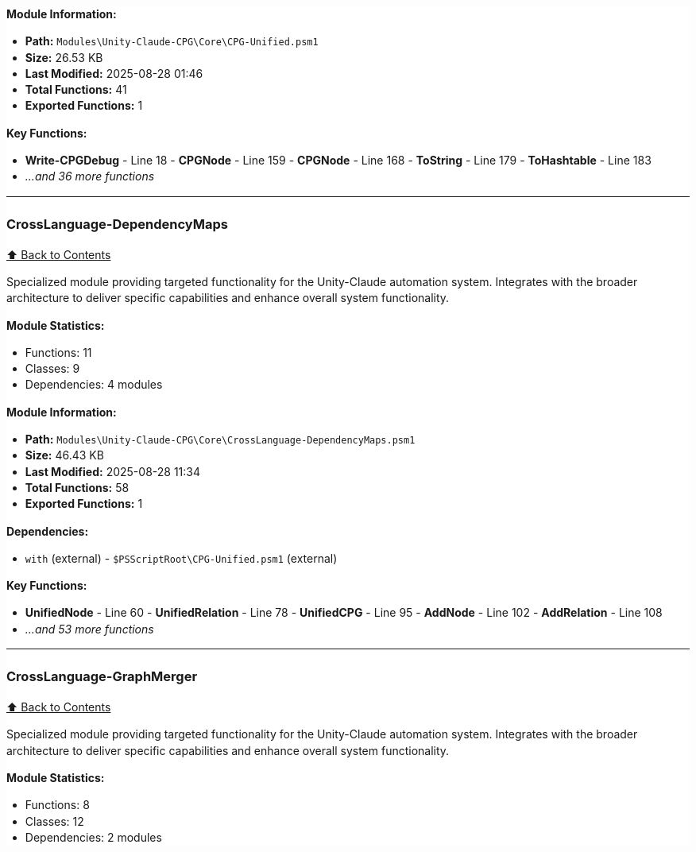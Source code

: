 
**Module Information:**
- **Path:** `Modules\Unity-Claude-CPG\Core\CPG-Unified.psm1`
- **Size:** 26.53 KB
- **Last Modified:** 2025-08-28 01:46
- **Total Functions:** 41
- **Exported Functions:** 1




**Key Functions:**
- **Write-CPGDebug** - Line 18 - **CPGNode** - Line 159 - **CPGNode** - Line 168 - **ToString** - Line 179 - **ToHashtable** - Line 183
- *...and 36 more functions*

--- 
### CrossLanguage-DependencyMaps

[⬆ Back to Contents](#-table-of-contents)

Specialized module providing targeted functionality for the Unity-Claude automation system. Integrates with the broader architecture to deliver specific capabilities and enhance overall system functionality.

**Module Statistics:**
- Functions: 11
- Classes: 9
- Dependencies: 4 modules


**Module Information:**
- **Path:** `Modules\Unity-Claude-CPG\Core\CrossLanguage-DependencyMaps.psm1`
- **Size:** 46.43 KB
- **Last Modified:** 2025-08-28 11:34
- **Total Functions:** 58
- **Exported Functions:** 1


**Dependencies:**
- `with` (external) - `$PSScriptRoot\CPG-Unified.psm1` (external)


**Key Functions:**
- **UnifiedNode** - Line 60 - **UnifiedRelation** - Line 78 - **UnifiedCPG** - Line 95 - **AddNode** - Line 102 - **AddRelation** - Line 108
- *...and 53 more functions*

--- 
### CrossLanguage-GraphMerger

[⬆ Back to Contents](#-table-of-contents)

Specialized module providing targeted functionality for the Unity-Claude automation system. Integrates with the broader architecture to deliver specific capabilities and enhance overall system functionality.

**Module Statistics:**
- Functions: 8
- Classes: 12
- Dependencies: 2 modules
